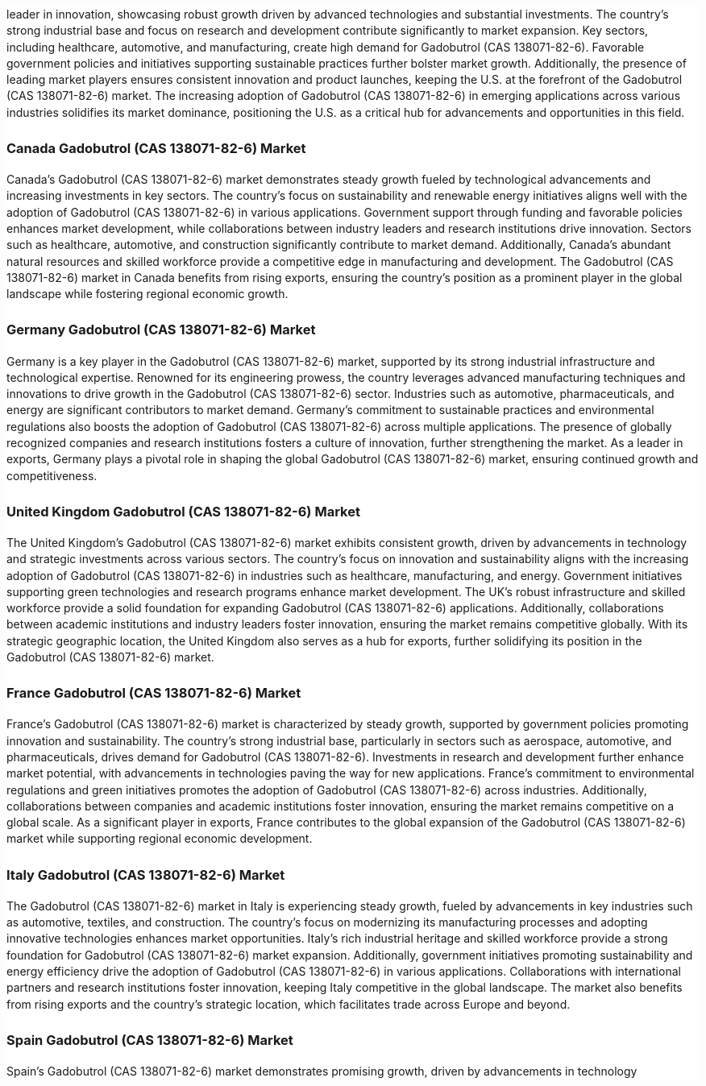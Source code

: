 leader in innovation, showcasing robust growth driven by advanced technologies and substantial investments. The country&rsquo;s strong industrial base and focus on research and development contribute significantly to market expansion. Key sectors, including healthcare, automotive, and manufacturing, create high demand for Gadobutrol (CAS 138071-82-6). Favorable government policies and initiatives supporting sustainable practices further bolster market growth. Additionally, the presence of leading market players ensures consistent innovation and product launches, keeping the U.S. at the forefront of the Gadobutrol (CAS 138071-82-6) market. The increasing adoption of Gadobutrol (CAS 138071-82-6) in emerging applications across various industries solidifies its market dominance, positioning the U.S. as a critical hub for advancements and opportunities in this field.</p><h3>Canada Gadobutrol (CAS 138071-82-6) Market</h3><p>Canada&rsquo;s Gadobutrol (CAS 138071-82-6) market demonstrates steady growth fueled by technological advancements and increasing investments in key sectors. The country&rsquo;s focus on sustainability and renewable energy initiatives aligns well with the adoption of Gadobutrol (CAS 138071-82-6) in various applications. Government support through funding and favorable policies enhances market development, while collaborations between industry leaders and research institutions drive innovation. Sectors such as healthcare, automotive, and construction significantly contribute to market demand. Additionally, Canada&rsquo;s abundant natural resources and skilled workforce provide a competitive edge in manufacturing and development. The Gadobutrol (CAS 138071-82-6) market in Canada benefits from rising exports, ensuring the country&rsquo;s position as a prominent player in the global landscape while fostering regional economic growth.</p><h3>Germany Gadobutrol (CAS 138071-82-6) Market</h3><p>Germany is a key player in the Gadobutrol (CAS 138071-82-6) market, supported by its strong industrial infrastructure and technological expertise. Renowned for its engineering prowess, the country leverages advanced manufacturing techniques and innovations to drive growth in the Gadobutrol (CAS 138071-82-6) sector. Industries such as automotive, pharmaceuticals, and energy are significant contributors to market demand. Germany&rsquo;s commitment to sustainable practices and environmental regulations also boosts the adoption of Gadobutrol (CAS 138071-82-6) across multiple applications. The presence of globally recognized companies and research institutions fosters a culture of innovation, further strengthening the market. As a leader in exports, Germany plays a pivotal role in shaping the global Gadobutrol (CAS 138071-82-6) market, ensuring continued growth and competitiveness.</p><h3>United Kingdom Gadobutrol (CAS 138071-82-6) Market</h3><p>The United Kingdom&rsquo;s Gadobutrol (CAS 138071-82-6) market exhibits consistent growth, driven by advancements in technology and strategic investments across various sectors. The country&rsquo;s focus on innovation and sustainability aligns with the increasing adoption of Gadobutrol (CAS 138071-82-6) in industries such as healthcare, manufacturing, and energy. Government initiatives supporting green technologies and research programs enhance market development. The UK&rsquo;s robust infrastructure and skilled workforce provide a solid foundation for expanding Gadobutrol (CAS 138071-82-6) applications. Additionally, collaborations between academic institutions and industry leaders foster innovation, ensuring the market remains competitive globally. With its strategic geographic location, the United Kingdom also serves as a hub for exports, further solidifying its position in the Gadobutrol (CAS 138071-82-6) market.</p><h3>France Gadobutrol (CAS 138071-82-6) Market</h3><p>France&rsquo;s Gadobutrol (CAS 138071-82-6) market is characterized by steady growth, supported by government policies promoting innovation and sustainability. The country&rsquo;s strong industrial base, particularly in sectors such as aerospace, automotive, and pharmaceuticals, drives demand for Gadobutrol (CAS 138071-82-6). Investments in research and development further enhance market potential, with advancements in technologies paving the way for new applications. France&rsquo;s commitment to environmental regulations and green initiatives promotes the adoption of Gadobutrol (CAS 138071-82-6) across industries. Additionally, collaborations between companies and academic institutions foster innovation, ensuring the market remains competitive on a global scale. As a significant player in exports, France contributes to the global expansion of the Gadobutrol (CAS 138071-82-6) market while supporting regional economic development.</p><h3>Italy Gadobutrol (CAS 138071-82-6) Market</h3><p>The Gadobutrol (CAS 138071-82-6) market in Italy is experiencing steady growth, fueled by advancements in key industries such as automotive, textiles, and construction. The country&rsquo;s focus on modernizing its manufacturing processes and adopting innovative technologies enhances market opportunities. Italy&rsquo;s rich industrial heritage and skilled workforce provide a strong foundation for Gadobutrol (CAS 138071-82-6) market expansion. Additionally, government initiatives promoting sustainability and energy efficiency drive the adoption of Gadobutrol (CAS 138071-82-6) in various applications. Collaborations with international partners and research institutions foster innovation, keeping Italy competitive in the global landscape. The market also benefits from rising exports and the country&rsquo;s strategic location, which facilitates trade across Europe and beyond.</p><h3>Spain Gadobutrol (CAS 138071-82-6) Market</h3><p>Spain&rsquo;s Gadobutrol (CAS 138071-82-6) market demonstrates promising growth, driven by advancements in technology